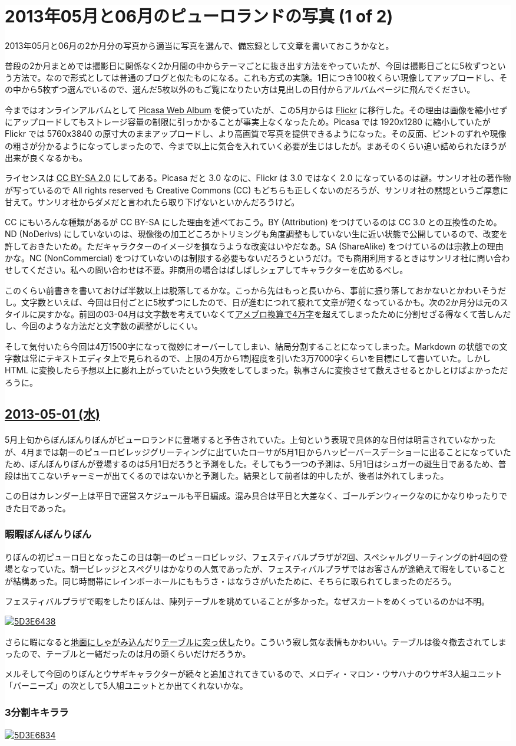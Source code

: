 ﻿2013年05月と06月のピューロランドの写真 (1 of 2)
===============================================

2013年05月と06月の2か月分の写真から適当に写真を選んで、備忘録として文章を書いておこうかなと。

普段の2か月まとめでは撮影日に関係なく2か月間の中からテーマごとに抜き出す方法をやっていたが、今回は撮影日ごとに5枚ずつという方法で。なので形式としては普通のブログと似たものになる。これも方式の実験。1日につき100枚くらい現像してアップロードし、その中から5枚ずつ選んでいるので、選んだ5枚以外のもご覧になりたい方は見出しの日付からアルバムページに飛んでください。

今まではオンラインアルバムとして [Picasa Web Album](https://picasaweb.google.com/?noredirect=1) を使っていたが、この5月からは [Flickr](http://www.flickr.com/) に移行した。その理由は画像を縮小せずにアップロードしてもストレージ容量の制限に引っかかることが事実上なくなったため。Picasa では 1920x1280 に縮小していたが Flickr では 5760x3840 の原寸大のままアップロードし、より高画質で写真を提供できるようになった。その反面、ピントのずれや現像の粗さが分かるようになってしまったので、今まで以上に気合を入れていく必要が生じはしたが。まあそのくらい追い詰められたほうが出来が良くなるかも。

ライセンスは [CC BY-SA 2.0](http://creativecommons.org/licenses/by-sa/2.0/deed.en) にしてある。Picasa だと 3.0 なのに、Flickr は 3.0 ではなく 2.0 になっているのは謎。サンリオ社の著作物が写っているので All rights reserved も Creative Commons (CC) もどちらも正しくないのだろうが、サンリオ社の黙認というご厚意に甘えて。サンリオ社からダメだと言われたら取り下げないといかんだろうけど。

CC にもいろんな種類があるが CC BY-SA にした理由を述べておこう。BY (Attribution) をつけているのは CC 3.0 との互換性のため。ND (NoDerivs) にしていないのは、現像後の加工どころかトリミングも角度調整もしていない生に近い状態で公開しているので、改変を許しておきたいため。ただキャラクターのイメージを損なうような改変はいやだなあ。SA (ShareAlike) をつけているのは宗教上の理由かな。NC (NonCommercial) をつけていないのは制限する必要もないだろうというだけ。でも商用利用するときはサンリオ社に問い合わせしてください。私への問い合わせは不要。非商用の場合はばしばしシェアしてキャラクターを広めるべし。

このくらい前書きを書いておけば半数以上は脱落してるかな。こっから先はもっと長いから、事前に振り落しておかないとかわいそうだし。文字数といえば、今回は日付ごとに5枚ずつにしたので、日が進むにつれて疲れて文章が短くなっているかも。次の2か月分は元のスタイルに戻すかな。前回の03-04月は文字数を考えていなくて[アメブロ換算で4万字](http://helps.ameba.jp/faq/blog/article/post_148.html)を超えてしまったために分割せざる得なくて苦しんだし、今回のような方法だと文字数の調整がしにくい。

そして気付いたら今回は4万1500字になって微妙にオーバーしてしまい、結局分割することになってしまった。Markdown の状態での文字数は常にテキストエディタ上で見られるので、上限の4万から1割程度を引いた3万7000字くらいを目標にして書いていた。しかし HTML に変換したら予想以上に膨れ上がっていたという失敗をしてしまった。執事さんに変換させて数えさせるとかしとけばよかっただろうに。

## [2013-05-01 (水)](http://www.flickr.com/photos/ohtake_tomohiro/sets/72157633599423316/)

5月上旬からぼんぼんりぼんがピューロランドに登場すると予告されていた。上旬という表現で具体的な日付は明言されていなかったが、4月までは朝一のピューロビレッジグリーティングに出ていたローサが5月1日からハッピーバースデーショーに出ることになっていたため、ぼんぼんりぼんが登場するのは5月1日だろうと予測をした。そしてもう一つの予測は、5月1日はシュガーの誕生日であるため、普段は出てこないチャーミーが出てくるのではないかと予測した。結果として前者は的中したが、後者は外れてしまった。

この日はカレンダー上は平日で運営スケジュールも平日編成。混み具合は平日と大差なく、ゴールデンウィークなのにかなりゆったりできた日であった。

### 暇暇ぼんぼんりぼん

りぼんの初ピューロ日となったこの日は朝一のピューロビレッジ、フェスティバルプラザが2回、スペシャルグリーティングの計4回の登場となっていた。朝一ビレッジとスぺグリはかなりの人気であったが、フェスティバルプラザではお客さんが途絶えて暇をしていることが結構あった。同じ時間帯にレインボーホールにももうさ・はなうさがいたために、そちらに取られてしまったのだろう。

フェスティバルプラザで暇をしたりぼんは、陳列テーブルを眺めていることが多かった。なぜスカートをめくっているのかは不明。

[![5D3E6438](http://farm6.staticflickr.com/5323/8784899596_076a75e042.jpg)](http://www.flickr.com/photos/ohtake_tomohiro/8784899596/)

さらに暇になると[地面にしゃがみ込ん](http://www.flickr.com/photos/ohtake_tomohiro/8778300943/)だり[テーブルに突っ伏し](http://www.flickr.com/photos/ohtake_tomohiro/8778231415/)たり。こういう寂し気な表情もかわいい。テーブルは後々撤去されてしまったので、テーブルと一緒だったのは月の頭くらいだけだろうか。

メルそして今回のりぼんとウサギキャラクターが続々と追加されてきているので、メロディ・マロン・ウサハナのウサギ3人組ユニット「バーニーズ」の次として5人組ユニットとか出てくれないかな。

### 3分割キキララ

[![5D3E6834](http://farm4.staticflickr.com/3696/8778163263_07511556c0.jpg)](http://www.flickr.com/photos/ohtake_tomohiro/8778163263/)
